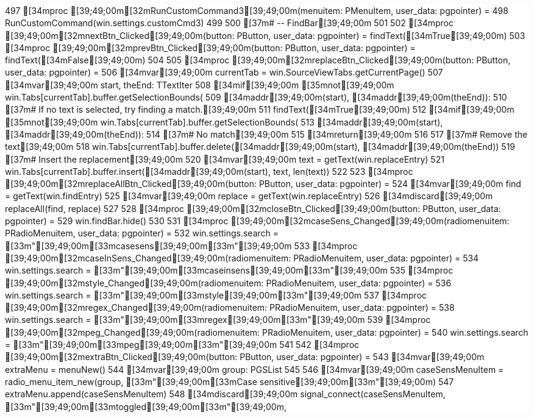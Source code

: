   497	[34mproc [39;49;00m[32mRunCustomCommand3[39;49;00m(menuitem: PMenuItem, user_data: pgpointer) =
   498	  RunCustomCommand(win.settings.customCmd3)
   499
   500	[37m# -- FindBar[39;49;00m
   501
   502	[34mproc [39;49;00m[32mnextBtn_Clicked[39;49;00m(button: PButton, user_data: pgpointer) = findText([34mTrue[39;49;00m)
   503	[34mproc [39;49;00m[32mprevBtn_Clicked[39;49;00m(button: PButton, user_data: pgpointer) = findText([34mFalse[39;49;00m)
   504
   505	[34mproc [39;49;00m[32mreplaceBtn_Clicked[39;49;00m(button: PButton, user_data: pgpointer) =
   506	  [34mvar[39;49;00m currentTab = win.SourceViewTabs.getCurrentPage()
   507	  [34mvar[39;49;00m start, theEnd: TTextIter
   508	  [34mif[39;49;00m [35mnot[39;49;00m win.Tabs[currentTab].buffer.getSelectionBounds(
   509	        [34maddr[39;49;00m(start), [34maddr[39;49;00m(theEnd)):
   510	    [37m# If no text is selected, try finding a match.[39;49;00m
   511	    findText([34mTrue[39;49;00m)
   512	    [34mif[39;49;00m [35mnot[39;49;00m win.Tabs[currentTab].buffer.getSelectionBounds(
   513	          [34maddr[39;49;00m(start), [34maddr[39;49;00m(theEnd)):
   514	      [37m# No match[39;49;00m
   515	      [34mreturn[39;49;00m
   516
   517	  [37m# Remove the text[39;49;00m
   518	  win.Tabs[currentTab].buffer.delete([34maddr[39;49;00m(start), [34maddr[39;49;00m(theEnd))
   519	  [37m# Insert the replacement[39;49;00m
   520	  [34mvar[39;49;00m text = getText(win.replaceEntry)
   521	  win.Tabs[currentTab].buffer.insert([34maddr[39;49;00m(start), text, len(text))
   522
   523	[34mproc [39;49;00m[32mreplaceAllBtn_Clicked[39;49;00m(button: PButton, user_data: pgpointer) =
   524	  [34mvar[39;49;00m find = getText(win.findEntry)
   525	  [34mvar[39;49;00m replace = getText(win.replaceEntry)
   526	  [34mdiscard[39;49;00m replaceAll(find, replace)
   527
   528	[34mproc [39;49;00m[32mcloseBtn_Clicked[39;49;00m(button: PButton, user_data: pgpointer) =
   529	  win.findBar.hide()
   530
   531	[34mproc [39;49;00m[32mcaseSens_Changed[39;49;00m(radiomenuitem: PRadioMenuitem, user_data: pgpointer) =
   532	  win.settings.search = [33m"[39;49;00m[33mcasesens[39;49;00m[33m"[39;49;00m
   533	[34mproc [39;49;00m[32mcaseInSens_Changed[39;49;00m(radiomenuitem: PRadioMenuitem, user_data: pgpointer) =
   534	  win.settings.search = [33m"[39;49;00m[33mcaseinsens[39;49;00m[33m"[39;49;00m
   535	[34mproc [39;49;00m[32mstyle_Changed[39;49;00m(radiomenuitem: PRadioMenuitem, user_data: pgpointer) =
   536	  win.settings.search = [33m"[39;49;00m[33mstyle[39;49;00m[33m"[39;49;00m
   537	[34mproc [39;49;00m[32mregex_Changed[39;49;00m(radiomenuitem: PRadioMenuitem, user_data: pgpointer) =
   538	  win.settings.search = [33m"[39;49;00m[33mregex[39;49;00m[33m"[39;49;00m
   539	[34mproc [39;49;00m[32mpeg_Changed[39;49;00m(radiomenuitem: PRadioMenuitem, user_data: pgpointer) =
   540	  win.settings.search = [33m"[39;49;00m[33mpeg[39;49;00m[33m"[39;49;00m
   541
   542	[34mproc [39;49;00m[32mextraBtn_Clicked[39;49;00m(button: PButton, user_data: pgpointer) =
   543	  [34mvar[39;49;00m extraMenu = menuNew()
   544	  [34mvar[39;49;00m group: PGSList
   545
   546	  [34mvar[39;49;00m caseSensMenuItem = radio_menu_item_new(group, [33m"[39;49;00m[33mCase sensitive[39;49;00m[33m"[39;49;00m)
   547	  extraMenu.append(caseSensMenuItem)
   548	  [34mdiscard[39;49;00m signal_connect(caseSensMenuItem, [33m"[39;49;00m[33mtoggled[39;49;00m[33m"[39;49;00m,